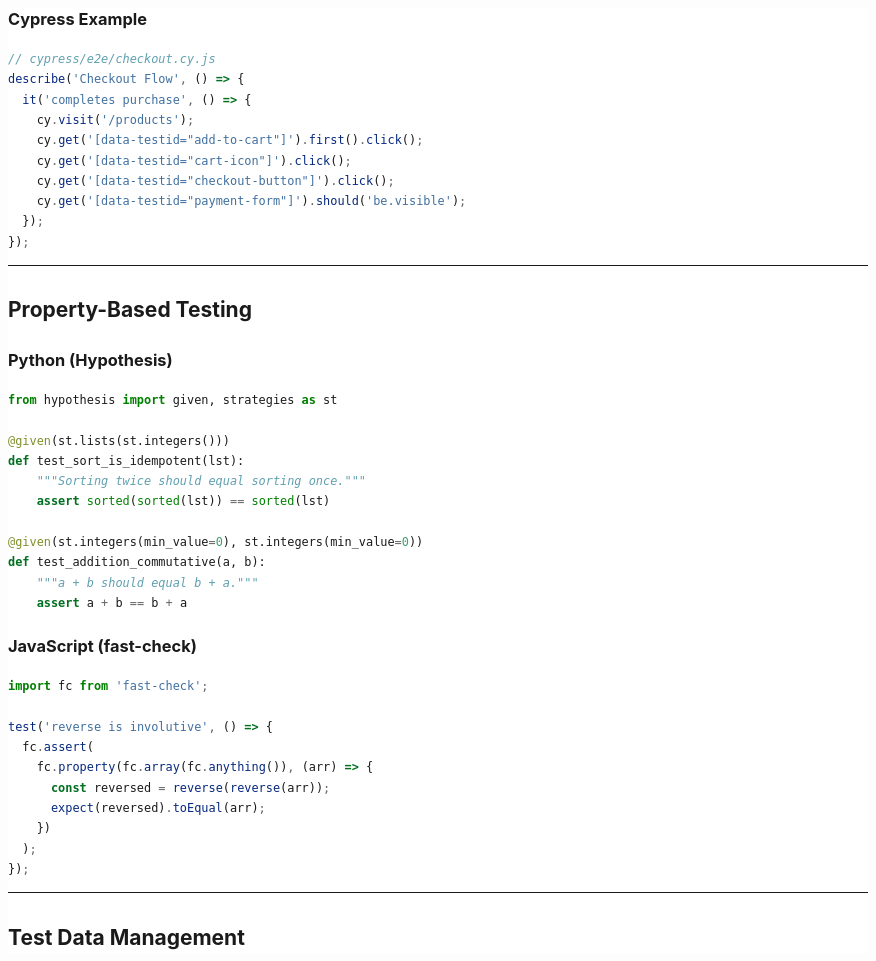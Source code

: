 ### Cypress Example

```javascript
// cypress/e2e/checkout.cy.js
describe('Checkout Flow', () => {
  it('completes purchase', () => {
    cy.visit('/products');
    cy.get('[data-testid="add-to-cart"]').first().click();
    cy.get('[data-testid="cart-icon"]').click();
    cy.get('[data-testid="checkout-button"]').click();
    cy.get('[data-testid="payment-form"]').should('be.visible');
  });
});
```

---

## Property-Based Testing

### Python (Hypothesis)

```python
from hypothesis import given, strategies as st

@given(st.lists(st.integers()))
def test_sort_is_idempotent(lst):
    """Sorting twice should equal sorting once."""
    assert sorted(sorted(lst)) == sorted(lst)

@given(st.integers(min_value=0), st.integers(min_value=0))
def test_addition_commutative(a, b):
    """a + b should equal b + a."""
    assert a + b == b + a
```

### JavaScript (fast-check)

```javascript
import fc from 'fast-check';

test('reverse is involutive', () => {
  fc.assert(
    fc.property(fc.array(fc.anything()), (arr) => {
      const reversed = reverse(reverse(arr));
      expect(reversed).toEqual(arr);
    })
  );
});
```

---

## Test Data Management
